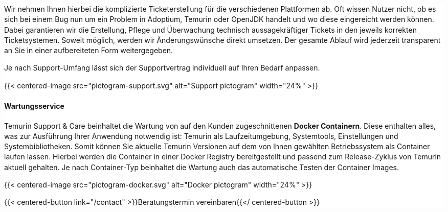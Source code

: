 Wir nehmen Ihnen hierbei die komplizierte Ticketerstellung für die verschiedenen Plattformen ab. Oft wissen Nutzer
nicht, ob es sich bei einem Bug nun um ein Problem in Adoptium, Temurin oder OpenJDK handelt und wo diese eingereicht
werden können. Dabei garantieren wir die Erstellung, Pflege und Überwachung technisch aussagekräftiger Tickets in den
jeweils korrekten Ticketsystemen. Soweit möglich, werden wir Änderungswünsche direkt umsetzen. Der gesamte Ablauf wird
jederzeit transparent an Sie in einer aufbereiteten Form weitergegeben.

Je nach Support-Umfang lässt sich der Supportvertrag individuell auf Ihren Bedarf anpassen.

{{< centered-image src="pictogram-support.svg" alt="Support pictogram" width="24%" >}}

#### Wartungsservice

Temurin Support & Care beinhaltet die Wartung von auf den Kunden zugeschnittenen **Docker Containern**. Diese enthalten
alles, was zur Ausführung Ihrer Anwendung notwendig ist: Temurin als Laufzeitumgebung, Systemtools, Einstellungen und
Systembibliotheken. Somit können Sie aktuelle Temurin Versionen auf dem von Ihnen gewählten Betriebssystem als Container
laufen lassen. Hierbei werden die Container in einer Docker Registry bereitgestellt und passend zum Release-Zyklus von
Temurin aktuell gehalten. Je nach Container-Typ beinhaltet die Wartung auch das automatische Testen der Container
Images.

{{< centered-image src="pictogram-docker.svg" alt="Docker pictogram" width="24%" >}}

{{< centered-button link="/contact"  >}}Beratungstermin vereinbaren{{</ centered-button >}}
